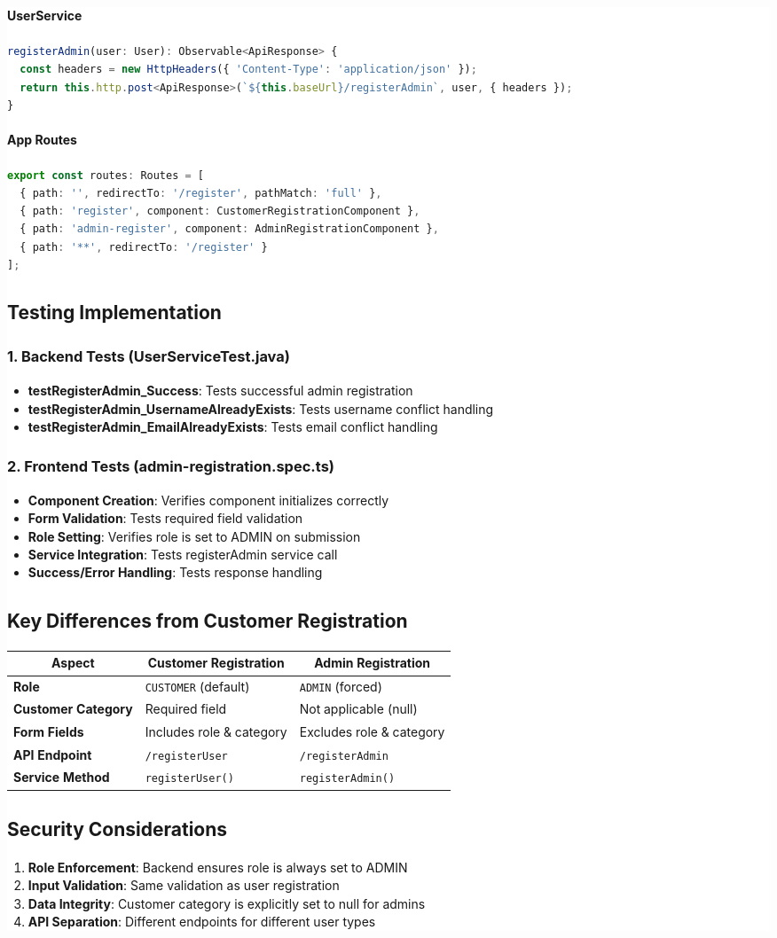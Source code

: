 #### UserService
```typescript
registerAdmin(user: User): Observable<ApiResponse> {
  const headers = new HttpHeaders({ 'Content-Type': 'application/json' });
  return this.http.post<ApiResponse>(`${this.baseUrl}/registerAdmin`, user, { headers });
}
```

#### App Routes
```typescript
export const routes: Routes = [
  { path: '', redirectTo: '/register', pathMatch: 'full' },
  { path: 'register', component: CustomerRegistrationComponent },
  { path: 'admin-register', component: AdminRegistrationComponent },
  { path: '**', redirectTo: '/register' }
];
```

## Testing Implementation

### 1. Backend Tests (UserServiceTest.java)
- **testRegisterAdmin_Success**: Tests successful admin registration
- **testRegisterAdmin_UsernameAlreadyExists**: Tests username conflict handling
- **testRegisterAdmin_EmailAlreadyExists**: Tests email conflict handling

### 2. Frontend Tests (admin-registration.spec.ts)
- **Component Creation**: Verifies component initializes correctly
- **Form Validation**: Tests required field validation
- **Role Setting**: Verifies role is set to ADMIN on submission
- **Service Integration**: Tests registerAdmin service call
- **Success/Error Handling**: Tests response handling

## Key Differences from Customer Registration

| Aspect | Customer Registration | Admin Registration |
|--------|----------------------|-------------------|
| **Role** | `CUSTOMER` (default) | `ADMIN` (forced) |
| **Customer Category** | Required field | Not applicable (null) |
| **Form Fields** | Includes role & category | Excludes role & category |
| **API Endpoint** | `/registerUser` | `/registerAdmin` |
| **Service Method** | `registerUser()` | `registerAdmin()` |

## Security Considerations

1. **Role Enforcement**: Backend ensures role is always set to ADMIN
2. **Input Validation**: Same validation as user registration
3. **Data Integrity**: Customer category is explicitly set to null for admins
4. **API Separation**: Different endpoints for different user types
